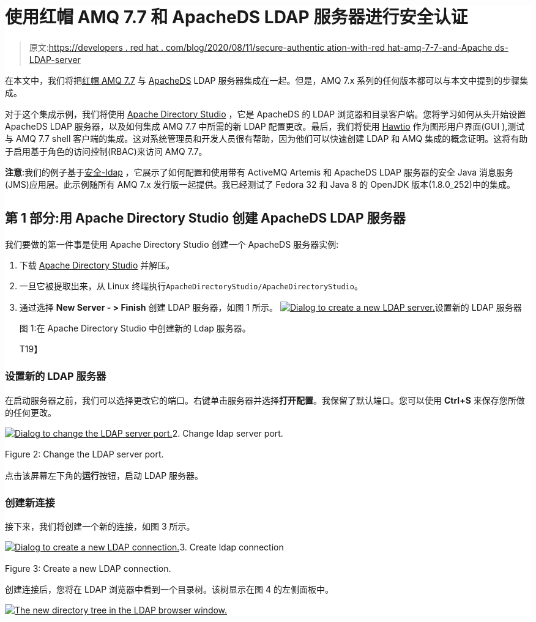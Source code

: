 # 使用红帽 AMQ 7.7 和 ApacheDS LDAP 服务器进行安全认证

> 原文:[https://developers . red hat . com/blog/2020/08/11/secure-authentic ation-with-red hat-amq-7-7-and-Apache ds-LDAP-server](https://developers.redhat.com/blog/2020/08/11/secure-authentication-with-red-hat-amq-7-7-and-apacheds-ldap-server)

在本文中，我们将把[红帽 AMQ 7.7](https://developers.redhat.com/products/amq/overview) 与 [ApacheDS](https://directory.apache.org/apacheds/) LDAP 服务器集成在一起。但是，AMQ 7.x 系列的任何版本都可以与本文中提到的步骤集成。

对于这个集成示例，我们将使用 [Apache Directory Studio](https://directory.apache.org/studio/) ，它是 ApacheDS 的 LDAP 浏览器和目录客户端。您将学习如何从头开始设置 ApacheDS LDAP 服务器，以及如何集成 AMQ 7.7 中所需的新 LDAP 配置更改。最后，我们将使用 [Hawtio](https://hawt.io) 作为图形用户界面(GUI ),测试与 AMQ 7.7 shell 客户端的集成。这对系统管理员和开发人员很有帮助，因为他们可以快速创建 LDAP 和 AMQ 集成的概念证明。这将有助于启用基于角色的访问控制(RBAC)来访问 AMQ 7.7。

**注意**:我们的例子基于[安全-ldap](https://github.com/apache/activemq-artemis/tree/master/examples/features/standard/security-ldap) ，它展示了如何配置和使用带有 ActiveMQ Artemis 和 ApacheDS LDAP 服务器的安全 Java 消息服务(JMS)应用层。此示例随所有 AMQ 7.x 发行版一起提供。我已经测试了 Fedora 32 和 Java 8 的 OpenJDK 版本(1.8.0_252)中的集成。

## 第 1 部分:用 Apache Directory Studio 创建 ApacheDS LDAP 服务器

我们要做的第一件事是使用 Apache Directory Studio 创建一个 ApacheDS 服务器实例:

1.  下载 [Apache Directory Studio](https://directory.apache.org/studio/) 并解压。
2.  一旦它被提取出来，从 Linux 终端执行`ApacheDirectoryStudio/ApacheDirectoryStudio`。
3.  通过选择 **New Server - > Finish** 创建 LDAP 服务器，如图 1 所示。
    [![Dialog to create a new LDAP server.](../Images/4747e0d4bd309c3fe17f0955dc1d524f.png "Setup New Ldap Server")](/sites/default/files/blog/2020/07/ldap-1-1.png)设置新的 LDAP 服务器

    图 1:在 Apache Directory Studio 中创建新的 Ldap 服务器。

    T19】

### 设置新的 LDAP 服务器

在启动服务器之前，我们可以选择更改它的端口。右键单击服务器并选择**打开配置**。我保留了默认端口。您可以使用 **Ctrl+S** 来保存您所做的任何更改。

[![Dialog to change the LDAP server port.](../Images/01830ca9128eb9287b3e3bdc575c7c97.png "Change ldap server port.")](/sites/default/files/blog/2020/07/ldap-2-1.png)2\. Change ldap server port.

Figure 2: Change the LDAP server port.

点击该屏幕左下角的**运行**按钮，启动 LDAP 服务器。

### 创建新连接

接下来，我们将创建一个新的连接，如图 3 所示。

[![Dialog to create a new LDAP connection.](../Images/3da35731cf4a7727099c4d1f6b1cbaf7.png "Create ldap connection")](/sites/default/files/blog/2020/07/ldap-3.png)3\. Create ldap connection

Figure 3: Create a new LDAP connection.

创建连接后，您将在 LDAP 浏览器中看到一个目录树。该树显示在图 4 的左侧面板中。

[![The new directory tree in the LDAP browser window.](../Images/c5139ee692ae76d6247b2f27ef9fa4d0.png "ldap-4")](/sites/default/files/blog/2020/07/ldap-4.png)
